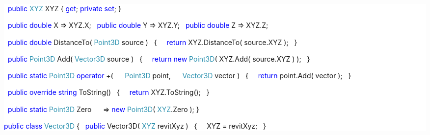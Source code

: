 &nbsp;&nbsp;<span style="color:blue;">public</span>&nbsp;<span style="color:#2b91af;">XYZ</span>&nbsp;XYZ&nbsp;{&nbsp;<span style="color:blue;">get</span>;&nbsp;<span style="color:blue;">private</span>&nbsp;<span style="color:blue;">set</span>;&nbsp;}

&nbsp;&nbsp;<span style="color:blue;">public</span>&nbsp;<span style="color:blue;">double</span>&nbsp;X&nbsp;=&gt;&nbsp;XYZ.X;
&nbsp;&nbsp;<span style="color:blue;">public</span>&nbsp;<span style="color:blue;">double</span>&nbsp;Y&nbsp;=&gt;&nbsp;XYZ.Y;
&nbsp;&nbsp;<span style="color:blue;">public</span>&nbsp;<span style="color:blue;">double</span>&nbsp;Z&nbsp;=&gt;&nbsp;XYZ.Z;

&nbsp;&nbsp;<span style="color:blue;">public</span>&nbsp;<span style="color:blue;">double</span>&nbsp;DistanceTo(&nbsp;<span style="color:#2b91af;">Point3D</span>&nbsp;source&nbsp;)
&nbsp;&nbsp;{
&nbsp;&nbsp;&nbsp;&nbsp;<span style="color:blue;">return</span>&nbsp;XYZ.DistanceTo(&nbsp;source.XYZ&nbsp;);
&nbsp;&nbsp;}

&nbsp;&nbsp;<span style="color:blue;">public</span>&nbsp;<span style="color:#2b91af;">Point3D</span>&nbsp;Add(&nbsp;<span style="color:#2b91af;">Vector3D</span>&nbsp;source&nbsp;)
&nbsp;&nbsp;{
&nbsp;&nbsp;&nbsp;&nbsp;<span style="color:blue;">return</span>&nbsp;<span style="color:blue;">new</span>&nbsp;<span style="color:#2b91af;">Point3D</span>(&nbsp;XYZ.Add(&nbsp;source.XYZ&nbsp;)&nbsp;);
&nbsp;&nbsp;}

&nbsp;&nbsp;<span style="color:blue;">public</span>&nbsp;<span style="color:blue;">static</span>&nbsp;<span style="color:#2b91af;">Point3D</span>&nbsp;<span style="color:blue;">operator</span>&nbsp;+(&nbsp;
&nbsp;&nbsp;&nbsp;&nbsp;<span style="color:#2b91af;">Point3D</span>&nbsp;point,&nbsp;
&nbsp;&nbsp;&nbsp;&nbsp;<span style="color:#2b91af;">Vector3D</span>&nbsp;vector&nbsp;)
&nbsp;&nbsp;{
&nbsp;&nbsp;&nbsp;&nbsp;<span style="color:blue;">return</span>&nbsp;point.Add(&nbsp;vector&nbsp;);
&nbsp;&nbsp;}

&nbsp;&nbsp;<span style="color:blue;">public</span>&nbsp;<span style="color:blue;">override</span>&nbsp;<span style="color:blue;">string</span>&nbsp;ToString()
&nbsp;&nbsp;{
&nbsp;&nbsp;&nbsp;&nbsp;<span style="color:blue;">return</span>&nbsp;XYZ.ToString();
&nbsp;&nbsp;}

&nbsp;&nbsp;<span style="color:blue;">public</span>&nbsp;<span style="color:blue;">static</span>&nbsp;<span style="color:#2b91af;">Point3D</span>&nbsp;Zero&nbsp;
&nbsp;&nbsp;&nbsp;&nbsp;=&gt;&nbsp;<span style="color:blue;">new</span>&nbsp;<span style="color:#2b91af;">Point3D</span>(&nbsp;<span style="color:#2b91af;">XYZ</span>.Zero&nbsp;);
}

<span style="color:blue;">public</span>&nbsp;<span style="color:blue;">class</span>&nbsp;<span style="color:#2b91af;">Vector3D</span>
{
&nbsp;&nbsp;<span style="color:blue;">public</span>&nbsp;Vector3D(&nbsp;<span style="color:#2b91af;">XYZ</span>&nbsp;revitXyz&nbsp;)
&nbsp;&nbsp;{
&nbsp;&nbsp;&nbsp;&nbsp;XYZ&nbsp;=&nbsp;revitXyz;
&nbsp;&nbsp;}
